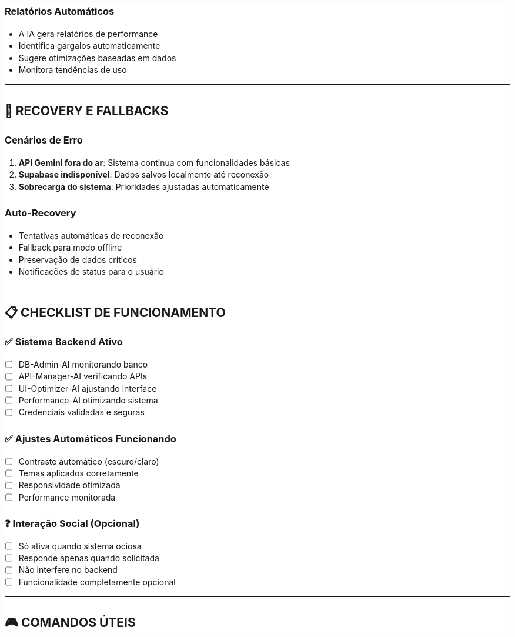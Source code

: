 ### **Relatórios Automáticos**
- A IA gera relatórios de performance
- Identifica gargalos automaticamente
- Sugere otimizações baseadas em dados
- Monitora tendências de uso

---

## 🚨 **RECOVERY E FALLBACKS**

### **Cenários de Erro**
1. **API Gemini fora do ar**: Sistema continua com funcionalidades básicas
2. **Supabase indisponível**: Dados salvos localmente até reconexão
3. **Sobrecarga do sistema**: Prioridades ajustadas automaticamente

### **Auto-Recovery**
- Tentativas automáticas de reconexão
- Fallback para modo offline
- Preservação de dados críticos
- Notificações de status para o usuário

---

## 📋 **CHECKLIST DE FUNCIONAMENTO**

### ✅ **Sistema Backend Ativo**
- [ ] DB-Admin-AI monitorando banco
- [ ] API-Manager-AI verificando APIs
- [ ] UI-Optimizer-AI ajustando interface
- [ ] Performance-AI otimizando sistema
- [ ] Credenciais validadas e seguras

### ✅ **Ajustes Automáticos Funcionando**
- [ ] Contraste automático (escuro/claro)
- [ ] Temas aplicados corretamente
- [ ] Responsividade otimizada
- [ ] Performance monitorada

### ❓ **Interação Social (Opcional)**
- [ ] Só ativa quando sistema ociosa  
- [ ] Responde apenas quando solicitada
- [ ] Não interfere no backend
- [ ] Funcionalidade completamente opcional

---

## 🎮 **COMANDOS ÚTEIS**
